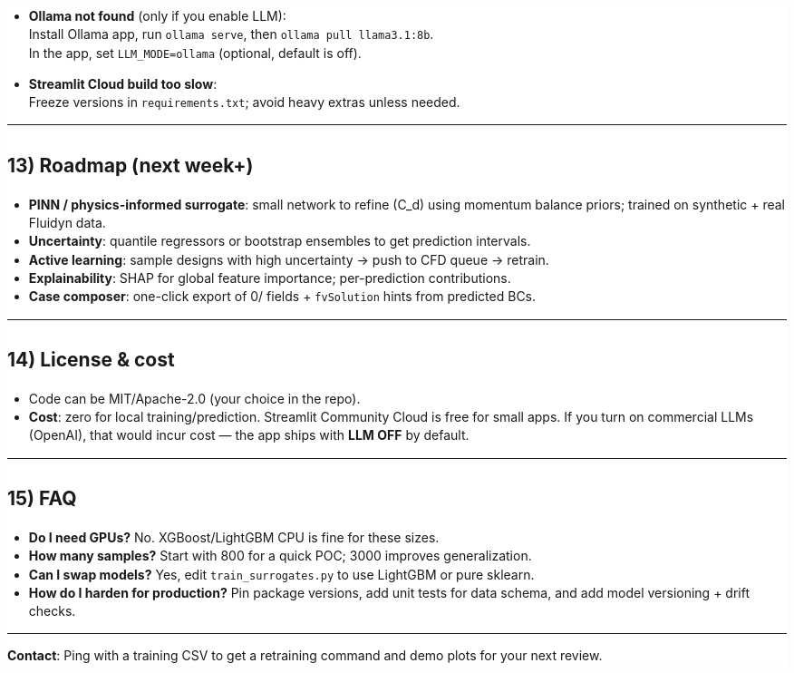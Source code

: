 - **Ollama not found** (only if you enable LLM):  
  Install Ollama app, run `ollama serve`, then `ollama pull llama3.1:8b`.  
  In the app, set `LLM_MODE=ollama` (optional, default is off).

- **Streamlit Cloud build too slow**:  
  Freeze versions in `requirements.txt`; avoid heavy extras unless needed.

---

## 13) Roadmap (next week+)

- **PINN / physics-informed surrogate**: small network to refine \(C_d\) using momentum balance priors; trained on synthetic + real Fluidyn data.  
- **Uncertainty**: quantile regressors or bootstrap ensembles to get prediction intervals.  
- **Active learning**: sample designs with high uncertainty → push to CFD queue → retrain.  
- **Explainability**: SHAP for global feature importance; per-prediction contributions.  
- **Case composer**: one-click export of 0/ fields + `fvSolution` hints from predicted BCs.

---

## 14) License & cost

- Code can be MIT/Apache-2.0 (your choice in the repo).  
- **Cost**: zero for local training/prediction. Streamlit Community Cloud is free for small apps. If you turn on commercial LLMs (OpenAI), that would incur cost — the app ships with **LLM OFF** by default.

---

## 15) FAQ

- **Do I need GPUs?** No. XGBoost/LightGBM CPU is fine for these sizes.  
- **How many samples?** Start with 800 for a quick POC; 3000 improves generalization.  
- **Can I swap models?** Yes, edit `train_surrogates.py` to use LightGBM or pure sklearn.  
- **How do I harden for production?** Pin package versions, add unit tests for data schema, and add model versioning + drift checks.

---

**Contact**: Ping with a training CSV to get a retraining command and demo plots for your next review.
